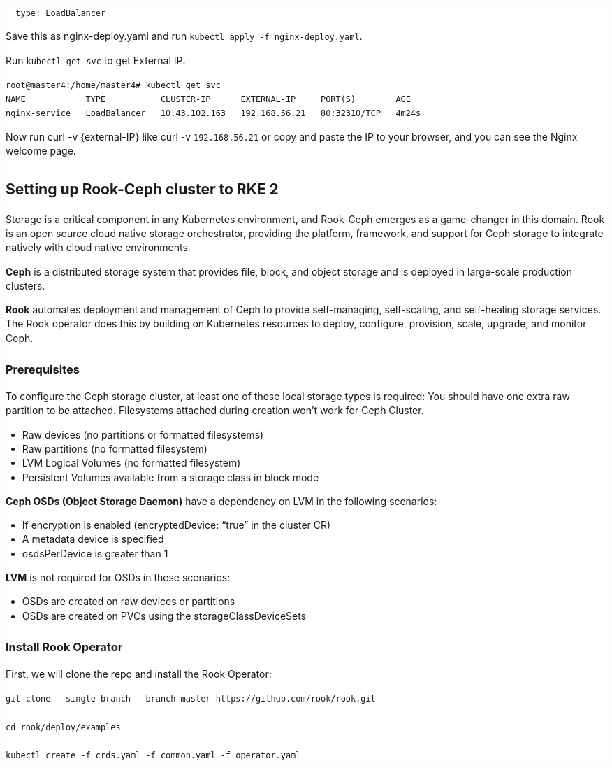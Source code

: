 ```
  type: LoadBalancer
```

Save this as nginx-deploy.yaml and run `kubectl apply -f nginx-deploy.yaml`.

Run `kubectl get svc` to get External IP:

```
root@master4:/home/master4# kubectl get svc
NAME            TYPE           CLUSTER-IP      EXTERNAL-IP     PORT(S)        AGE
nginx-service   LoadBalancer   10.43.102.163   192.168.56.21   80:32310/TCP   4m24s
```

Now run curl -v {external-IP} like curl -v `192.168.56.21` or copy and paste the IP to your browser, and you can see the Nginx welcome page.

## Setting up Rook-Ceph cluster to RKE 2

Storage is a critical component in any Kubernetes environment, and Rook-Ceph emerges as a game-changer in this domain. Rook is an open source cloud native storage orchestrator, providing the platform, framework, and support for Ceph storage to integrate natively with cloud native environments.

**Ceph** is a distributed storage system that provides file, block, and object storage and is deployed in large-scale production clusters.

**Rook** automates deployment and management of Ceph to provide self-managing, self-scaling, and self-healing storage services. The Rook operator does this by building on Kubernetes resources to deploy, configure, provision, scale, upgrade, and monitor Ceph.

### Prerequisites

To configure the Ceph storage cluster, at least one of these local storage types is required: You should have one extra raw partition to be attached. Filesystems attached during creation won’t work for Ceph Cluster.

- Raw devices (no partitions or formatted filesystems)
- Raw partitions (no formatted filesystem)
- LVM Logical Volumes (no formatted filesystem)
- Persistent Volumes available from a storage class in block mode

**Ceph OSDs (Object Storage Daemon)** have a dependency on LVM in the following scenarios:

- If encryption is enabled (encryptedDevice: “true” in the cluster CR)
- A metadata device is specified
- osdsPerDevice is greater than 1

**LVM** is not required for OSDs in these scenarios:

- OSDs are created on raw devices or partitions
- OSDs are created on PVCs using the storageClassDeviceSets

### Install Rook Operator

First, we will clone the repo and install the Rook Operator:

```
git clone --single-branch --branch master https://github.com/rook/rook.git

cd rook/deploy/examples

kubectl create -f crds.yaml -f common.yaml -f operator.yaml
```
